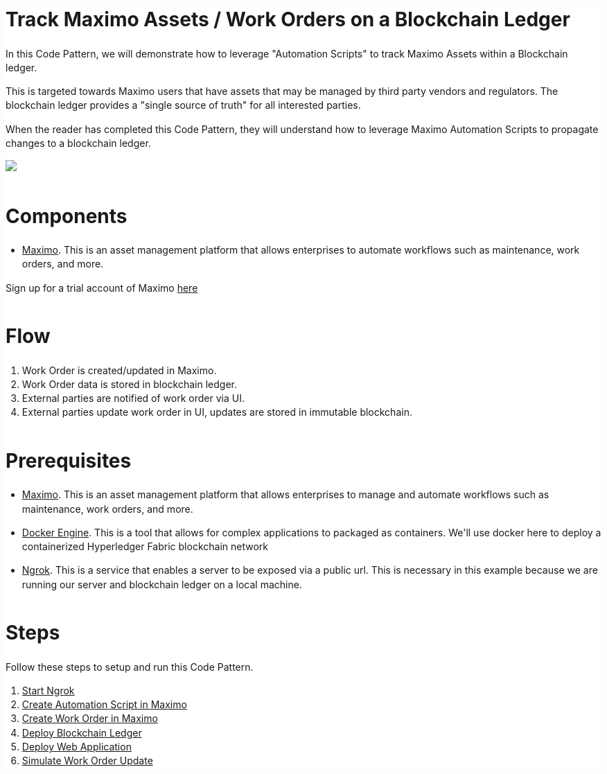 # Track Maximo Assets / Work Orders on a Blockchain Ledger

In this Code Pattern, we will demonstrate how to leverage "Automation Scripts" to track Maximo Assets within a Blockchain ledger.

This is targeted towards Maximo users that have assets that may be managed by third party vendors and regulators. The blockchain ledger provides a "single source of truth" for all interested parties.

When the reader has completed this Code Pattern, they will understand how to leverage Maximo Automation Scripts to propagate changes to a blockchain ledger.

<img src="https://developer.ibm.com/developer/patterns/tracking-maximo-managed-asset-transactions-across-a-business-network/images/architecture.png">



#  Components

* [Maximo](https://www.ibm.com/products/maximo). This is an asset management platform that allows enterprises to automate workflows such as maintenance, work orders, and more.

Sign up for a trial account of Maximo [here](https://www.ibm.com/account/reg/us-en/signup?formid=urx-20869)


# Flow

1. Work Order is created/updated in Maximo.
2. Work Order data is stored in blockchain ledger.
3. External parties are notified of work order via UI.
4. External parties update work order in UI, updates are stored in immutable blockchain.

# Prerequisites

* [Maximo](https://www.ibm.com/products/maximo). This is an asset management platform that allows enterprises to manage and automate workflows such as maintenance, work orders, and more.

* [Docker Engine](https://docs.docker.com/install/). This is a tool that allows for complex applications to packaged as containers. We'll use docker here to deploy a containerized Hyperledger Fabric blockchain network

* [Ngrok](https://ngrok.com/). This is a service that enables a server to be exposed via a public url. This is necessary in this example because we are running our server and blockchain ledger on a local machine.

# Steps

Follow these steps to setup and run this Code Pattern.

1. [Start Ngrok](#1-install-and-start-ngrok)
2. [Create Automation Script in Maximo](#2-create-automation-script-in-maximo)
3. [Create Work Order in Maximo](#3-create-work-order-in-maximo)
4. [Deploy Blockchain Ledger](#4-deploy-blockchain-ledger)
5. [Deploy Web Application](#5-deploy-backend)
6. [Simulate Work Order Update](#6-simulate-work-order-update)
